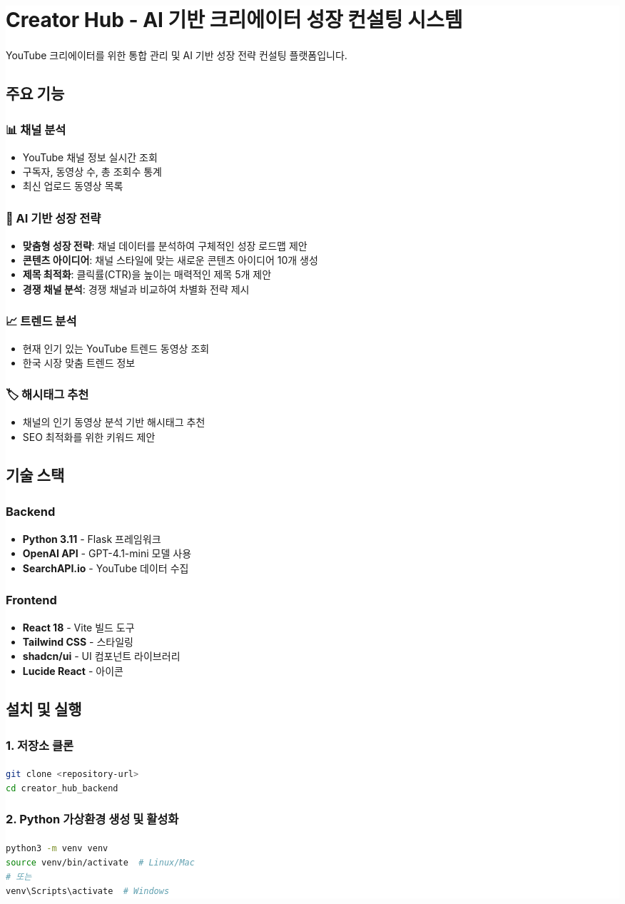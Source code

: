 # Creator Hub - AI 기반 크리에이터 성장 컨설팅 시스템

YouTube 크리에이터를 위한 통합 관리 및 AI 기반 성장 전략 컨설팅 플랫폼입니다.

## 주요 기능

### 📊 채널 분석
- YouTube 채널 정보 실시간 조회
- 구독자, 동영상 수, 총 조회수 통계
- 최신 업로드 동영상 목록

### 🤖 AI 기반 성장 전략
- **맞춤형 성장 전략**: 채널 데이터를 분석하여 구체적인 성장 로드맵 제안
- **콘텐츠 아이디어**: 채널 스타일에 맞는 새로운 콘텐츠 아이디어 10개 생성
- **제목 최적화**: 클릭률(CTR)을 높이는 매력적인 제목 5개 제안
- **경쟁 채널 분석**: 경쟁 채널과 비교하여 차별화 전략 제시

### 📈 트렌드 분석
- 현재 인기 있는 YouTube 트렌드 동영상 조회
- 한국 시장 맞춤 트렌드 정보

### 🏷️ 해시태그 추천
- 채널의 인기 동영상 분석 기반 해시태그 추천
- SEO 최적화를 위한 키워드 제안

## 기술 스택

### Backend
- **Python 3.11** - Flask 프레임워크
- **OpenAI API** - GPT-4.1-mini 모델 사용
- **SearchAPI.io** - YouTube 데이터 수집

### Frontend
- **React 18** - Vite 빌드 도구
- **Tailwind CSS** - 스타일링
- **shadcn/ui** - UI 컴포넌트 라이브러리
- **Lucide React** - 아이콘

## 설치 및 실행

### 1. 저장소 클론
```bash
git clone <repository-url>
cd creator_hub_backend
```

### 2. Python 가상환경 생성 및 활성화
```bash
python3 -m venv venv
source venv/bin/activate  # Linux/Mac
# 또는
venv\Scripts\activate  # Windows
```
